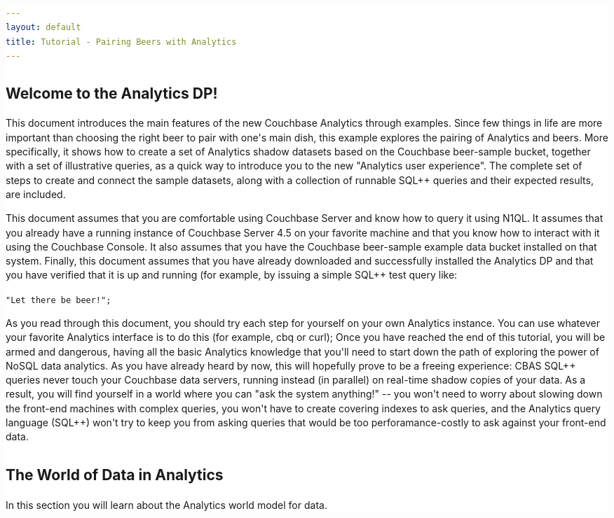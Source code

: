 ```yaml
---
layout: default
title: Tutorial - Pairing Beers with Analytics
---
```


## Welcome to the Analytics DP! ##
This document introduces the main features of the new Couchbase Analytics through examples.
Since few things in life are more important than choosing the right beer to pair with one's main dish,
this example explores the pairing of Analytics and beers.
More specifically, it shows how to create a set of Analytics shadow datasets based on the Couchbase beer-sample bucket,
together with a set of illustrative queries, as a quick way to introduce you to the new "Analytics user experience".
The complete set of steps to create and connect the sample datasets, along with a collection of runnable SQL++
queries and their expected results, are included.

This document assumes that you are comfortable using Couchbase Server and know how to query it using N1QL.
It assumes that you already have a running instance of Couchbase Server 4.5 on your favorite machine
and that you know how to interact with it using the Couchbase Console.
It also assumes that you have the Couchbase beer-sample example data bucket installed on that system.
Finally, this document assumes that you have already downloaded and successfully installed the Analytics DP
and that you have verified that it is up and running (for example, by issuing a simple SQL++ test query like:

    "Let there be beer!";

As you read through this document, you should try each step for yourself on your own Analytics instance.
You can use whatever your favorite Analytics interface is to do this (for example, cbq or curl);
Once you have reached the end of this tutorial, you will be armed and dangerous,
having all the basic Analytics knowledge that you'll need to start down the path of exploring the power of NoSQL data analytics.
As you have already heard by now, this will hopefully prove to be a freeing experience:
CBAS SQL++ queries never touch your Couchbase data servers, running instead (in parallel) on real-time shadow copies of your data.
As a result, you will find yourself in a world where you can "ask the system anything!" -- you won't need to worry about
slowing down the front-end machines with complex queries, you won't have to create covering indexes to ask queries,
and the Analytics query language (SQL++) won't try to keep you from asking queries that would be too perforamance-costly
to ask against your front-end data.

## The World of Data in Analytics ##
In this section you will learn about the Analytics world model for data.
